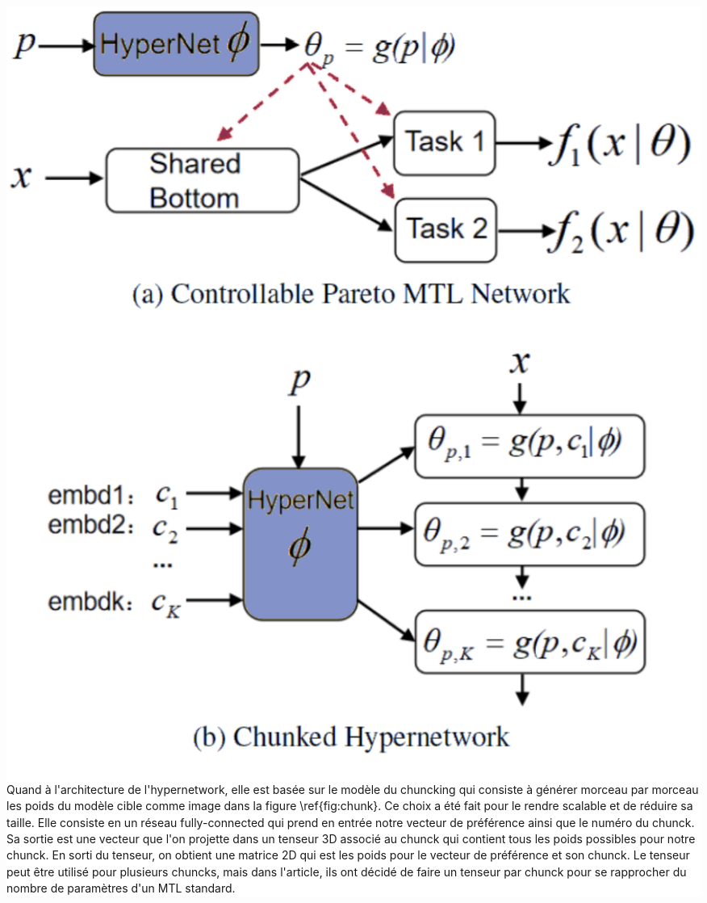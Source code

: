 ![Principe du Chunking](images/Chunk.png)

Quand à l'architecture de l'hypernetwork, elle est basée sur le modèle du chuncking qui consiste à générer morceau par morceau les poids du modèle cible comme image dans la figure \ref{fig:chunk}. Ce choix a été fait pour le rendre scalable et de réduire sa taille. Elle consiste en un réseau fully-connected qui prend en entrée notre vecteur de préférence ainsi que le numéro du chunck. Sa sortie est une vecteur que l'on projette dans un tenseur 3D associé au chunck qui contient tous les poids possibles pour notre chunck. En sorti du tenseur, on obtient une matrice 2D qui est les poids pour le vecteur de préférence et son chunck. Le tenseur peut être utilisé pour plusieurs chuncks, mais dans l'article, ils ont décidé de faire un tenseur par chunck pour se rapprocher du nombre de paramètres d'un MTL standard.

